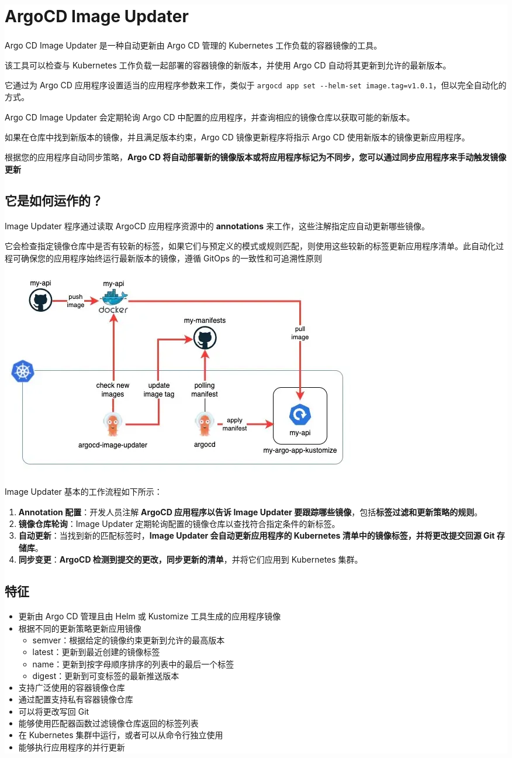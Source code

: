 # ArgoCD Image Updater

Argo CD Image Updater 是一种自动更新由 Argo CD 管理的 Kubernetes 工作负载的容器镜像的工具。 

该工具可以检查与 Kubernetes 工作负载一起部署的容器镜像的新版本，并使用 Argo CD 自动将其更新到允许的最新版本。

它通过为 Argo CD 应用程序设置适当的应用程序参数来工作，类似于 `argocd app set --helm-set image.tag=v1.0.1`，但以完全自动化的方式。

Argo CD Image Updater 会定期轮询 Argo CD 中配置的应用程序，并查询相应的镜像仓库以获取可能的新版本。

如果在仓库中找到新版本的镜像，并且满足版本约束，Argo CD 镜像更新程序将指示 Argo CD 使用新版本的镜像更新应用程序。

根据您的应用程序自动同步策略，**Argo CD 将自动部署新的镜像版本或将应用程序标记为不同步，您可以通过同步应用程序来手动触发镜像更新**

## 它是如何运作的？

Image Updater 程序通过读取 ArgoCD 应用程序资源中的 **annotations** 来工作，这些注解指定应自动更新哪些镜像。

它会检查指定镜像仓库中是否有较新的标签，如果它们与预定义的模式或规则匹配，则使用这些较新的标签更新应用程序清单。此自动化过程可确保您的应用程序始终运行最新版本的镜像，遵循 GitOps 的一致性和可追溯性原则

![Alt Image Text](../images/argo1_8_1.png "Body image")

Image Updater 基本的工作流程如下所示：

1. **Annotation 配置**：开发人员注解 **ArgoCD 应用程序以告诉 Image Updater 要跟踪哪些镜像**，包括**标签过滤和更新策略的规则**。
2. **镜像仓库轮询**：Image Updater 定期轮询配置的镜像仓库以查找符合指定条件的新标签。
3. **自动更新**：当找到新的匹配标签时，**Image Updater 会自动更新应用程序的 Kubernetes 清单中的镜像标签，并将更改提交回源 Git 存储库**。
4. **同步变更**：**ArgoCD 检测到提交的更改，同步更新的清单**，并将它们应用到 Kubernetes 集群。

## 特征

* 更新由 Argo CD 管理且由 Helm 或 Kustomize 工具生成的应用程序镜像
* 根据不同的更新策略更新应用镜像
	* semver：根据给定的镜像约束更新到允许的最高版本
	* latest：更新到最近创建的镜像标签
	* name：更新到按字母顺序排序的列表中的最后一个标签
	* digest：更新到可变标签的最新推送版本
* 支持广泛使用的容器镜像仓库
* 通过配置支持私有容器镜像仓库
* 可以将更改写回 Git
* 能够使用匹配器函数过滤镜像仓库返回的标签列表
* 在 Kubernetes 集群中运行，或者可以从命令行独立使用
* 能够执行应用程序的并行更新
